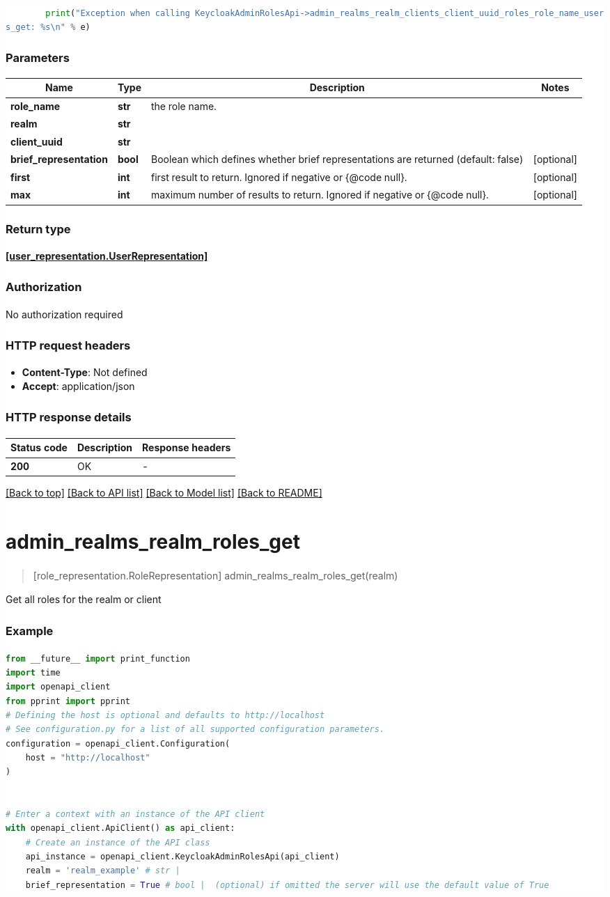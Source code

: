 ```python
        print("Exception when calling KeycloakAdminRolesApi->admin_realms_realm_clients_client_uuid_roles_role_name_users_get: %s\n" % e)
```

### Parameters

Name | Type | Description  | Notes
------------- | ------------- | ------------- | -------------
 **role_name** | **str**| the role name. |
 **realm** | **str**|  |
 **client_uuid** | **str**|  |
 **brief_representation** | **bool**| Boolean which defines whether brief representations are returned (default: false) | [optional]
 **first** | **int**| first result to return. Ignored if negative or {@code null}. | [optional]
 **max** | **int**| maximum number of results to return. Ignored if negative or {@code null}. | [optional]

### Return type

[**[user_representation.UserRepresentation]**](UserRepresentation.md)

### Authorization

No authorization required

### HTTP request headers

 - **Content-Type**: Not defined
 - **Accept**: application/json

### HTTP response details
| Status code | Description | Response headers |
|-------------|-------------|------------------|
**200** | OK |  -  |

[[Back to top]](#) [[Back to API list]](../README.md#documentation-for-api-endpoints) [[Back to Model list]](../README.md#documentation-for-models) [[Back to README]](../README.md)

# **admin_realms_realm_roles_get**
> [role_representation.RoleRepresentation] admin_realms_realm_roles_get(realm)

Get all roles for the realm or client

### Example

```python
from __future__ import print_function
import time
import openapi_client
from pprint import pprint
# Defining the host is optional and defaults to http://localhost
# See configuration.py for a list of all supported configuration parameters.
configuration = openapi_client.Configuration(
    host = "http://localhost"
)


# Enter a context with an instance of the API client
with openapi_client.ApiClient() as api_client:
    # Create an instance of the API class
    api_instance = openapi_client.KeycloakAdminRolesApi(api_client)
    realm = 'realm_example' # str | 
    brief_representation = True # bool |  (optional) if omitted the server will use the default value of True
```